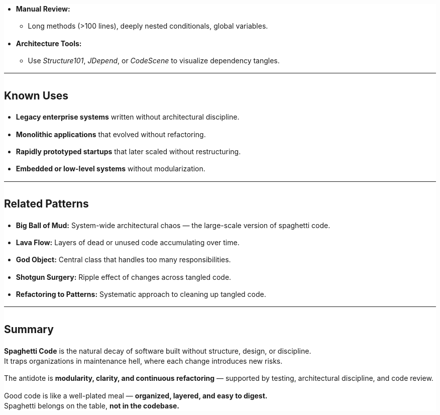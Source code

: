 -   **Manual Review:**
    
    -   Long methods (>100 lines), deeply nested conditionals, global variables.
        
-   **Architecture Tools:**
    
    -   Use *Structure101*, *JDepend*, or *CodeScene* to visualize dependency tangles.
        

---

## Known Uses

-   **Legacy enterprise systems** written without architectural discipline.
    
-   **Monolithic applications** that evolved without refactoring.
    
-   **Rapidly prototyped startups** that later scaled without restructuring.
    
-   **Embedded or low-level systems** without modularization.
    

---

## Related Patterns

-   **Big Ball of Mud:** System-wide architectural chaos — the large-scale version of spaghetti code.
    
-   **Lava Flow:** Layers of dead or unused code accumulating over time.
    
-   **God Object:** Central class that handles too many responsibilities.
    
-   **Shotgun Surgery:** Ripple effect of changes across tangled code.
    
-   **Refactoring to Patterns:** Systematic approach to cleaning up tangled code.
    

---

## Summary

**Spaghetti Code** is the natural decay of software built without structure, design, or discipline.  
It traps organizations in maintenance hell, where each change introduces new risks.

The antidote is **modularity, clarity, and continuous refactoring** — supported by testing, architectural discipline, and code review.

Good code is like a well-plated meal — **organized, layered, and easy to digest.**  
Spaghetti belongs on the table, **not in the codebase.**

